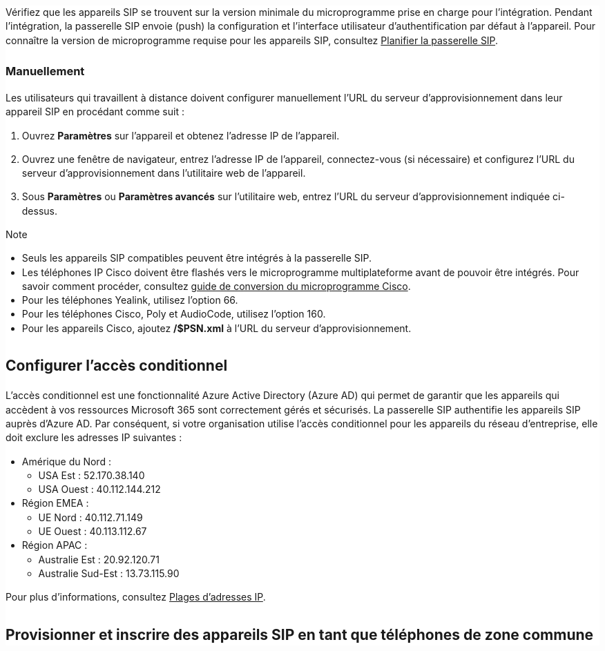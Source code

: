 Vérifiez que les appareils SIP se trouvent sur la version minimale du microprogramme prise en charge pour l’intégration. Pendant l’intégration, la passerelle SIP envoie (push) la configuration et l’interface utilisateur d’authentification par défaut à l’appareil. Pour connaître la version de microprogramme requise pour les appareils SIP, consultez [Planifier la passerelle SIP](sip-gateway-plan.md).

### <a name="manually"></a>Manuellement

Les utilisateurs qui travaillent à distance doivent configurer manuellement l’URL du serveur d’approvisionnement dans leur appareil SIP en procédant comme suit :

1. Ouvrez **Paramètres** sur l’appareil et obtenez l’adresse IP de l’appareil.

2. Ouvrez une fenêtre de navigateur, entrez l’adresse IP de l’appareil, connectez-vous (si nécessaire) et configurez l’URL du serveur d’approvisionnement dans l’utilitaire web de l’appareil.

3. Sous **Paramètres** ou **Paramètres avancés** sur l’utilitaire web, entrez l’URL du serveur d’approvisionnement indiquée ci-dessus.

> [!NOTE]
> - Seuls les appareils SIP compatibles peuvent être intégrés à la passerelle SIP. 
> - Les téléphones IP Cisco doivent être flashés vers le microprogramme multiplateforme avant de pouvoir être intégrés. Pour savoir comment procéder, consultez [guide de conversion du microprogramme Cisco](https://www.cisco.com/c/en/us/products/collateral/collaboration-endpoints/unified-ip-phone-7800-series/guide-c07-742786.html).
> - Pour les téléphones Yealink, utilisez l’option 66.
> - Pour les téléphones Cisco, Poly et AudioCode, utilisez l’option 160. 
> - Pour les appareils Cisco, ajoutez **/$PSN.xml** à l’URL du serveur d’approvisionnement.


## <a name="configure-conditional-access"></a>Configurer l’accès conditionnel

L’accès conditionnel est une fonctionnalité Azure Active Directory (Azure AD) qui permet de garantir que les appareils qui accèdent à vos ressources Microsoft 365 sont correctement gérés et sécurisés. La passerelle SIP authentifie les appareils SIP auprès d’Azure AD. Par conséquent, si votre organisation utilise l’accès conditionnel pour les appareils du réseau d’entreprise, elle doit exclure les adresses IP suivantes :

- Amérique du Nord :
    - USA Est : 52.170.38.140
    - USA Ouest : 40.112.144.212
-   Région EMEA :
    - UE Nord : 40.112.71.149
    - UE Ouest : 40.113.112.67
-   Région APAC :
    - Australie Est : 20.92.120.71
    - Australie Sud-Est : 13.73.115.90

Pour plus d’informations, consultez [Plages d’adresses IP](/azure/active-directory/conditional-access/location-condition#ip-address-ranges).

## <a name="provision-and-enroll-sip-devices-as-common-area-phones"></a>Provisionner et inscrire des appareils SIP en tant que téléphones de zone commune
